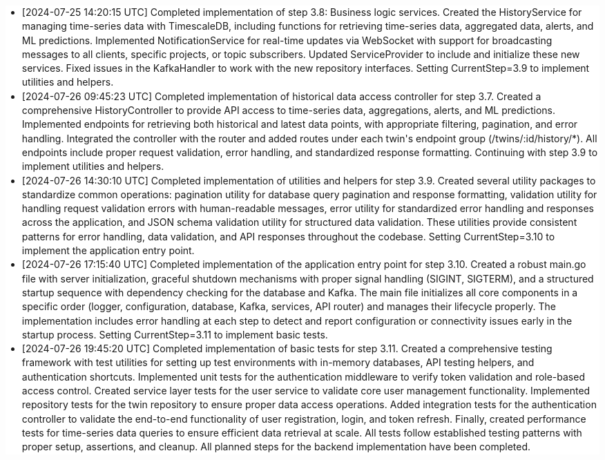 *   [2024-07-25 14:20:15 UTC] Completed implementation of step 3.8: Business logic services. Created the HistoryService for managing time-series data with TimescaleDB, including functions for retrieving time-series data, aggregated data, alerts, and ML predictions. Implemented NotificationService for real-time updates via WebSocket with support for broadcasting messages to all clients, specific projects, or topic subscribers. Updated ServiceProvider to include and initialize these new services. Fixed issues in the KafkaHandler to work with the new repository interfaces. Setting CurrentStep=3.9 to implement utilities and helpers.
*   [2024-07-26 09:45:23 UTC] Completed implementation of historical data access controller for step 3.7. Created a comprehensive HistoryController to provide API access to time-series data, aggregations, alerts, and ML predictions. Implemented endpoints for retrieving both historical and latest data points, with appropriate filtering, pagination, and error handling. Integrated the controller with the router and added routes under each twin's endpoint group (/twins/:id/history/*). All endpoints include proper request validation, error handling, and standardized response formatting. Continuing with step 3.9 to implement utilities and helpers.
*   [2024-07-26 14:30:10 UTC] Completed implementation of utilities and helpers for step 3.9. Created several utility packages to standardize common operations: pagination utility for database query pagination and response formatting, validation utility for handling request validation errors with human-readable messages, error utility for standardized error handling and responses across the application, and JSON schema validation utility for structured data validation. These utilities provide consistent patterns for error handling, data validation, and API responses throughout the codebase. Setting CurrentStep=3.10 to implement the application entry point.
*   [2024-07-26 17:15:40 UTC] Completed implementation of the application entry point for step 3.10. Created a robust main.go file with server initialization, graceful shutdown mechanisms with proper signal handling (SIGINT, SIGTERM), and a structured startup sequence with dependency checking for the database and Kafka. The main file initializes all core components in a specific order (logger, configuration, database, Kafka, services, API router) and manages their lifecycle properly. The implementation includes error handling at each step to detect and report configuration or connectivity issues early in the startup process. Setting CurrentStep=3.11 to implement basic tests.
*   [2024-07-26 19:45:20 UTC] Completed implementation of basic tests for step 3.11. Created a comprehensive testing framework with test utilities for setting up test environments with in-memory databases, API testing helpers, and authentication shortcuts. Implemented unit tests for the authentication middleware to verify token validation and role-based access control. Created service layer tests for the user service to validate core user management functionality. Implemented repository tests for the twin repository to ensure proper data access operations. Added integration tests for the authentication controller to validate the end-to-end functionality of user registration, login, and token refresh. Finally, created performance tests for time-series data queries to ensure efficient data retrieval at scale. All tests follow established testing patterns with proper setup, assertions, and cleanup. All planned steps for the backend implementation have been completed.